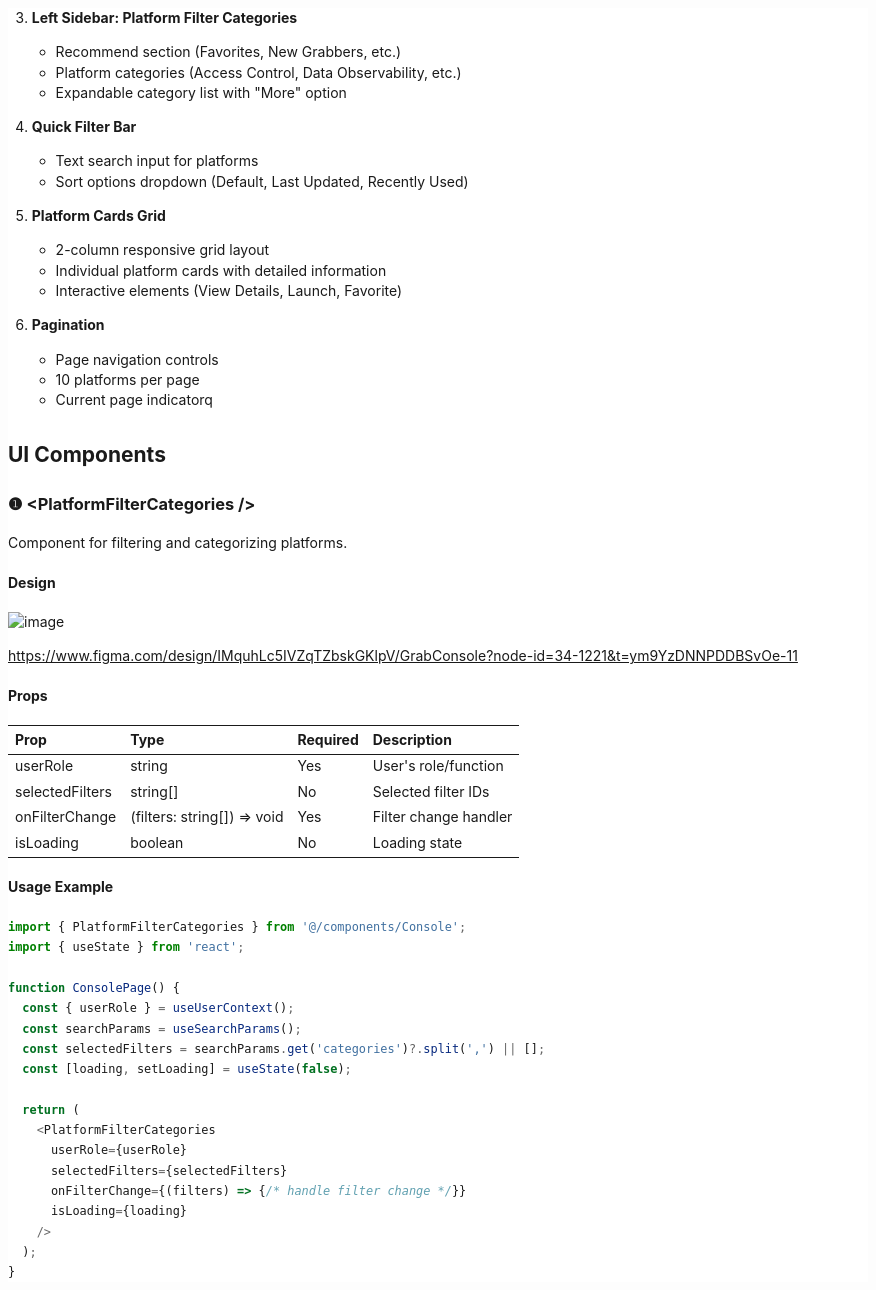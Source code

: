3. **Left Sidebar: Platform Filter Categories**
   - Recommend section (Favorites, New Grabbers, etc.)
   - Platform categories (Access Control, Data Observability, etc.)
   - Expandable category list with "More" option

4. **Quick Filter Bar**
   - Text search input for platforms
   - Sort options dropdown (Default, Last Updated, Recently Used)

5. **Platform Cards Grid**
   - 2-column responsive grid layout
   - Individual platform cards with detailed information
   - Interactive elements (View Details, Launch, Favorite)

6. **Pagination**
   - Page navigation controls
   - 10 platforms per page
   - Current page indicatorq

## UI Components

### ❶ \<PlatformFilterCategories />
Component for filtering and categorizing platforms.

#### Design

![image](/uploads/f72471ae9c7ea70085072e37a7921a17/image.png)

https://www.figma.com/design/IMquhLc5IVZqTZbskGKlpV/GrabConsole?node-id=34-1221&t=ym9YzDNNPDDBSvOe-11

#### Props
| Prop | Type | Required | Description |
| :---- | :---- | :---- | :---- |
| userRole | string | Yes | User's role/function |
| selectedFilters | string[] | No | Selected filter IDs |
| onFilterChange | (filters: string[]) => void | Yes | Filter change handler |
| isLoading | boolean | No | Loading state |

#### Usage Example
```typescript
import { PlatformFilterCategories } from '@/components/Console';
import { useState } from 'react';

function ConsolePage() {
  const { userRole } = useUserContext();
  const searchParams = useSearchParams();
  const selectedFilters = searchParams.get('categories')?.split(',') || [];
  const [loading, setLoading] = useState(false);

  return (
    <PlatformFilterCategories
      userRole={userRole}
      selectedFilters={selectedFilters}
      onFilterChange={(filters) => {/* handle filter change */}}
      isLoading={loading}
    />
  );
}
```

